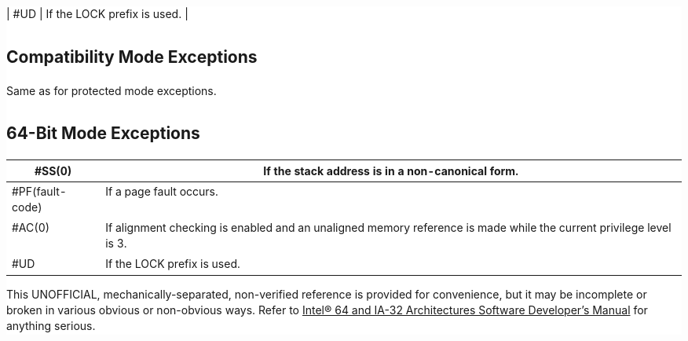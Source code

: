 | #​​​UD                                                                                            | If the LOCK prefix is used.                                                   |

## Compatibility Mode Exceptions

Same as for protected mode exceptions.

## 64-Bit Mode Exceptions

| \#​​​​​SS(0)      | If the stack address is in a non-canonical form.                                                                   |
| ----------------- | ------------------------------------------------------------------------------------------------------------------ |
| \#​PF(fault-code) | If a page fault occurs.                                                                                            |
| \#​AC(0)          | If alignment checking is enabled and an unaligned memory reference is made while the current privilege level is 3. |
| #​​​UD            | If the LOCK prefix is used.                                                                                        |

This UNOFFICIAL, mechanically-separated, non-verified reference is provided for convenience, but it may be
incomplete or broken in various obvious or non-obvious
ways. Refer to [Intel® 64 and IA-32 Architectures Software Developer’s Manual](https://software.intel.com/en-us/download/intel-64-and-ia-32-architectures-sdm-combined-volumes-1-2a-2b-2c-2d-3a-3b-3c-3d-and-4) for anything serious.
